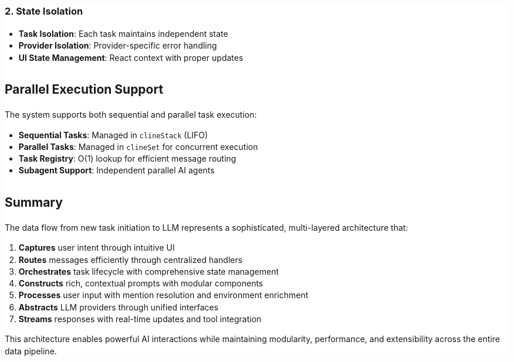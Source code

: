 ### 2. State Isolation
- **Task Isolation**: Each task maintains independent state
- **Provider Isolation**: Provider-specific error handling
- **UI State Management**: React context with proper updates

## Parallel Execution Support

The system supports both sequential and parallel task execution:

- **Sequential Tasks**: Managed in `clineStack` (LIFO)
- **Parallel Tasks**: Managed in `clineSet` for concurrent execution  
- **Task Registry**: O(1) lookup for efficient message routing
- **Subagent Support**: Independent parallel AI agents

## Summary

The data flow from new task initiation to LLM represents a sophisticated, multi-layered architecture that:

1. **Captures** user intent through intuitive UI
2. **Routes** messages efficiently through centralized handlers
3. **Orchestrates** task lifecycle with comprehensive state management
4. **Constructs** rich, contextual prompts with modular components
5. **Processes** user input with mention resolution and environment enrichment
6. **Abstracts** LLM providers through unified interfaces
7. **Streams** responses with real-time updates and tool integration

This architecture enables powerful AI interactions while maintaining modularity, performance, and extensibility across the entire data pipeline.